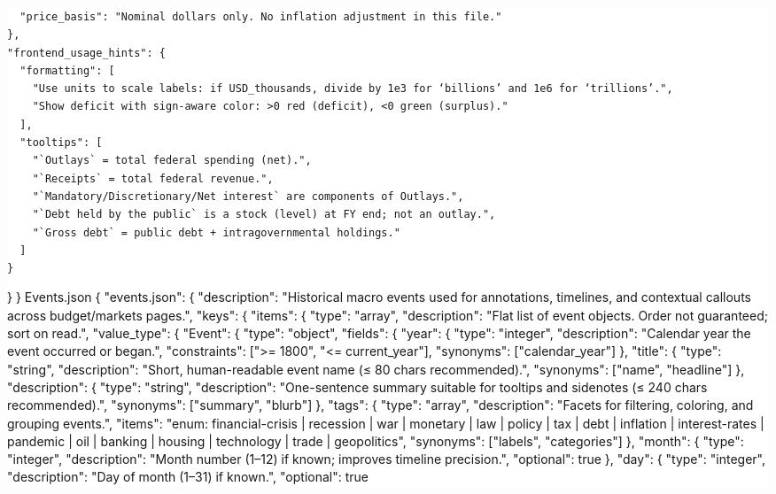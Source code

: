       "price_basis": "Nominal dollars only. No inflation adjustment in this file."
    },
    "frontend_usage_hints": {
      "formatting": [
        "Use units to scale labels: if USD_thousands, divide by 1e3 for ‘billions’ and 1e6 for ‘trillions’.",
        "Show deficit with sign-aware color: >0 red (deficit), <0 green (surplus)."
      ],
      "tooltips": [
        "`Outlays` = total federal spending (net).",
        "`Receipts` = total federal revenue.",
        "`Mandatory/Discretionary/Net interest` are components of Outlays.",
        "`Debt held by the public` is a stock (level) at FY end; not an outlay.",
        "`Gross debt` = public debt + intragovernmental holdings."
      ]
    }
  }
}
Events.json
{
  "events.json": {
    "description": "Historical macro events used for annotations, timelines, and contextual callouts across budget/markets pages.",
    "keys": {
      "items": {
        "type": "array<Event>",
        "description": "Flat list of event objects. Order not guaranteed; sort on read.",
        "value_type": {
          "Event": {
            "type": "object",
            "fields": {
              "year": {
                "type": "integer",
                "description": "Calendar year the event occurred or began.",
                "constraints": [">= 1800", "<= current_year"],
                "synonyms": ["calendar_year"]
              },
              "title": {
                "type": "string",
                "description": "Short, human-readable event name (≤ 80 chars recommended).",
                "synonyms": ["name", "headline"]
              },
              "description": {
                "type": "string",
                "description": "One-sentence summary suitable for tooltips and sidenotes (≤ 240 chars recommended).",
                "synonyms": ["summary", "blurb"]
              },
              "tags": {
                "type": "array<Tag>",
                "description": "Facets for filtering, coloring, and grouping events.",
                "items": "enum: financial-crisis | recession | war | monetary | law | policy | tax | debt | inflation | interest-rates | pandemic | oil | banking | housing | technology | trade | geopolitics",
                "synonyms": ["labels", "categories"]
              },
              "month": {
                "type": "integer",
                "description": "Month number (1–12) if known; improves timeline precision.",
                "optional": true
              },
              "day": {
                "type": "integer",
                "description": "Day of month (1–31) if known.",
                "optional": true